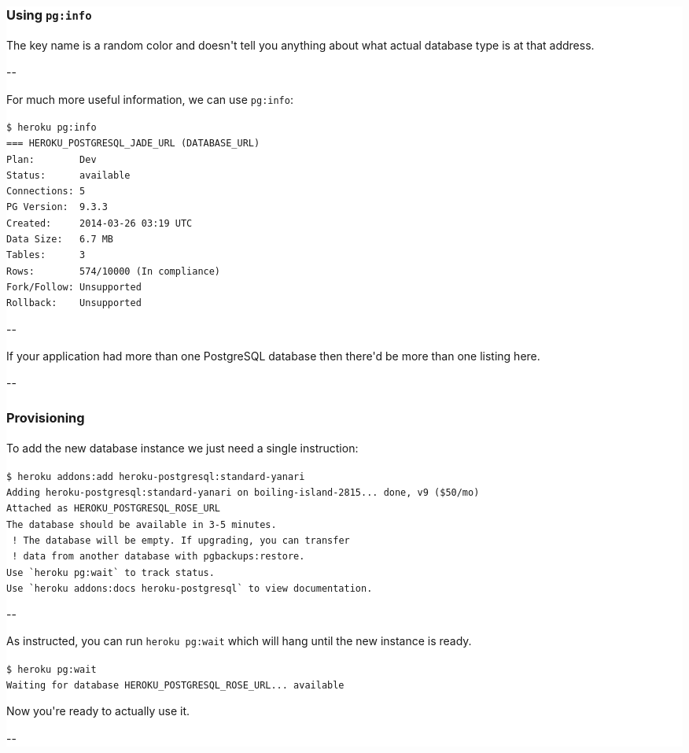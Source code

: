 ### Using `pg:info`

The key name is a random color and doesn't tell you anything about what actual database type is at that address.

--

For much more useful information, we can use `pg:info`:

```
$ heroku pg:info
=== HEROKU_POSTGRESQL_JADE_URL (DATABASE_URL)
Plan:        Dev
Status:      available
Connections: 5
PG Version:  9.3.3
Created:     2014-03-26 03:19 UTC
Data Size:   6.7 MB
Tables:      3
Rows:        574/10000 (In compliance)
Fork/Follow: Unsupported
Rollback:    Unsupported
```

--

If your application had more than one PostgreSQL database then there'd be more than one listing here.

--

### Provisioning

To add the new database instance we just need a single instruction:

```
$ heroku addons:add heroku-postgresql:standard-yanari
Adding heroku-postgresql:standard-yanari on boiling-island-2815... done, v9 ($50/mo)
Attached as HEROKU_POSTGRESQL_ROSE_URL
The database should be available in 3-5 minutes.
 ! The database will be empty. If upgrading, you can transfer
 ! data from another database with pgbackups:restore.
Use `heroku pg:wait` to track status.
Use `heroku addons:docs heroku-postgresql` to view documentation.
```

--

As instructed, you can run `heroku pg:wait` which will hang until the new instance is ready.

```
$ heroku pg:wait
Waiting for database HEROKU_POSTGRESQL_ROSE_URL... available
```

Now you're ready to actually use it.

--
